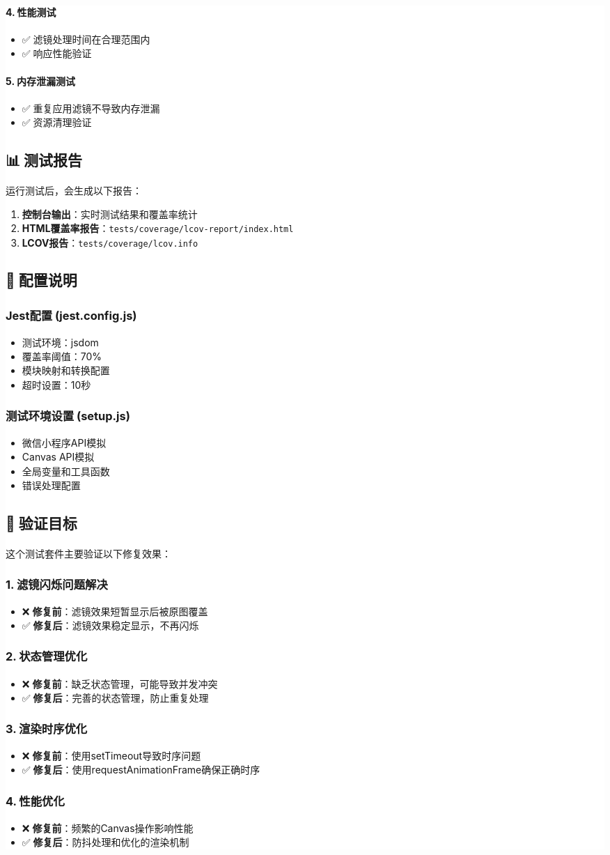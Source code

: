 #### 4. 性能测试
- ✅ 滤镜处理时间在合理范围内
- ✅ 响应性能验证

#### 5. 内存泄漏测试
- ✅ 重复应用滤镜不导致内存泄漏
- ✅ 资源清理验证

## 📊 测试报告

运行测试后，会生成以下报告：

1. **控制台输出**：实时测试结果和覆盖率统计
2. **HTML覆盖率报告**：`tests/coverage/lcov-report/index.html`
3. **LCOV报告**：`tests/coverage/lcov.info`

## 🔧 配置说明

### Jest配置 (jest.config.js)
- 测试环境：jsdom
- 覆盖率阈值：70%
- 模块映射和转换配置
- 超时设置：10秒

### 测试环境设置 (setup.js)
- 微信小程序API模拟
- Canvas API模拟
- 全局变量和工具函数
- 错误处理配置

## 🎯 验证目标

这个测试套件主要验证以下修复效果：

### 1. 滤镜闪烁问题解决
- ❌ **修复前**：滤镜效果短暂显示后被原图覆盖
- ✅ **修复后**：滤镜效果稳定显示，不再闪烁

### 2. 状态管理优化
- ❌ **修复前**：缺乏状态管理，可能导致并发冲突
- ✅ **修复后**：完善的状态管理，防止重复处理

### 3. 渲染时序优化
- ❌ **修复前**：使用setTimeout导致时序问题
- ✅ **修复后**：使用requestAnimationFrame确保正确时序

### 4. 性能优化
- ❌ **修复前**：频繁的Canvas操作影响性能
- ✅ **修复后**：防抖处理和优化的渲染机制
